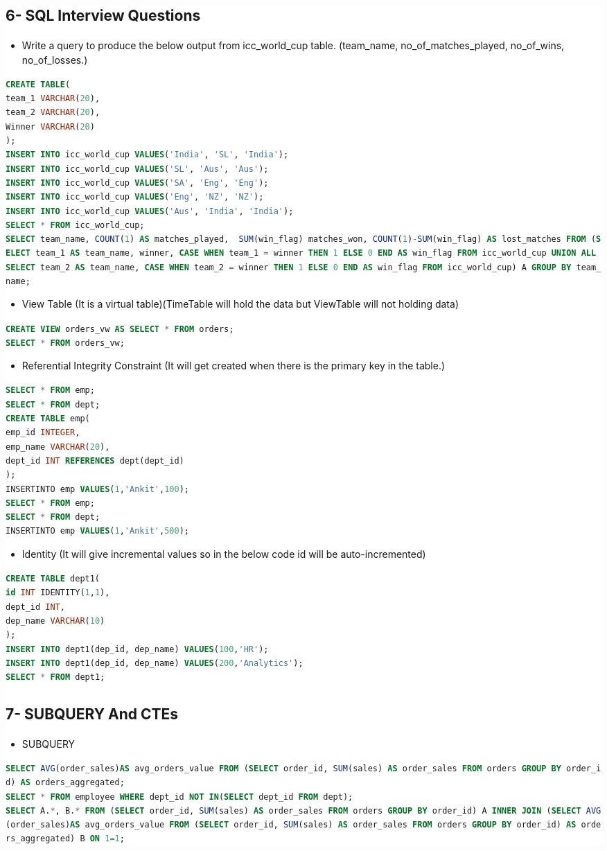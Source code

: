 ```sql
```
## 6- SQL Interview Questions
* Write a query to produce the below output from icc_world_cup table. (team_name, no_of_matches_played, no_of_wins, no_of_losses.)
```sql
CREATE TABLE(
team_1 VARCHAR(20),
team_2 VARCHAR(20),
Winner VARCHAR(20)
);
INSERT INTO icc_world_cup VALUES('India', 'SL', 'India');
INSERT INTO icc_world_cup VALUES('SL', 'Aus', 'Aus');
INSERT INTO icc_world_cup VALUES('SA', 'Eng', 'Eng');
INSERT INTO icc_world_cup VALUES('Eng', 'NZ', 'NZ');
INSERT INTO icc_world_cup VALUES('Aus', 'India', 'India');
SELECT * FROM icc_world_cup;
SELECT team_name, COUNT(1) AS matches_played,  SUM(win_flag) matches_won, COUNT(1)-SUM(win_flag) AS lost_matches FROM (SELECT team_1 AS team_name, winner, CASE WHEN team_1 = winner THEN 1 ELSE 0 END AS win_flag FROM icc_world_cup UNION ALL SELECT team_2 AS team_name, CASE WHEN team_2 = winner THEN 1 ELSE 0 END AS win_flag FROM icc_world_cup) A GROUP BY team_name;
```
* View Table (It is a virtual table)(TimeTable will hold the data but ViewTable will not holding data)
```sql
CREATE VIEW orders_vw AS SELECT * FROM orders;
SELECT * FROM orders_vw;
```
* Referential Integrity Constraint (It will get created when there is the primary key in the table.)
```sql
SELECT * FROM emp;
SELECT * FROM dept;
CREATE TABLE emp(
emp_id INTEGER,
emp_name VARCHAR(20),
dept_id INT REFERENCES dept(dept_id)
);
INSERTINTO emp VALUES(1,'Ankit',100);
SELECT * FROM emp;
SELECT * FROM dept;
INSERTINTO emp VALUES(1,'Ankit',500);
```
* Identity (It will give incremental values so in the below code id will be auto-incremented)
```sql
CREATE TABLE dept1(
id INT IDENTITY(1,1),
dept_id INT,
dep_name VARCHAR(10)
);
INSERT INTO dept1(dep_id, dep_name) VALUES(100,'HR');
INSERT INTO dept1(dep_id, dep_name) VALUES(200,'Analytics');
SELECT * FROM dept1;
```
## 7- SUBQUERY And CTEs
* SUBQUERY
```sql
SELECT AVG(order_sales)AS avg_orders_value FROM (SELECT order_id, SUM(sales) AS order_sales FROM orders GROUP BY order_id) AS orders_aggregated;
SELECT * FROM employee WHERE dept_id NOT IN(SELECT dept_id FROM dept);
SELECT A.*, B.* FROM (SELECT order_id, SUM(sales) AS order_sales FROM orders GROUP BY order_id) A INNER JOIN (SELECT AVG(order_sales)AS avg_orders_value FROM (SELECT order_id, SUM(sales) AS order_sales FROM orders GROUP BY order_id) AS orders_aggregated) B ON 1=1;
```